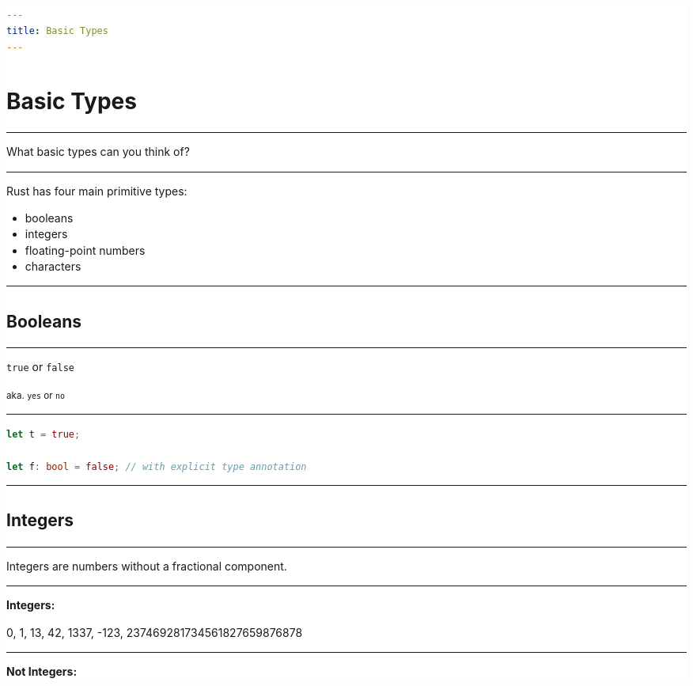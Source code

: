 ```yaml
---
title: Basic Types
---
```


# Basic Types

----

What basic types can you think of?

----

Rust has four main primitive types:

- booleans
- integers
- floating-point numbers
- characters

---

## Booleans

----

`true` or `false`

<small>aka. `yes` or `no`</small>

----

```rust
let t = true;

let f: bool = false; // with explicit type annotation
```

---

## Integers

----

Integers are numbers without a fractional component.

----

**Integers:**

0, 1, 13, 42, 1337, -123, 237469281734561827659876878

----

**Not Integers:**
